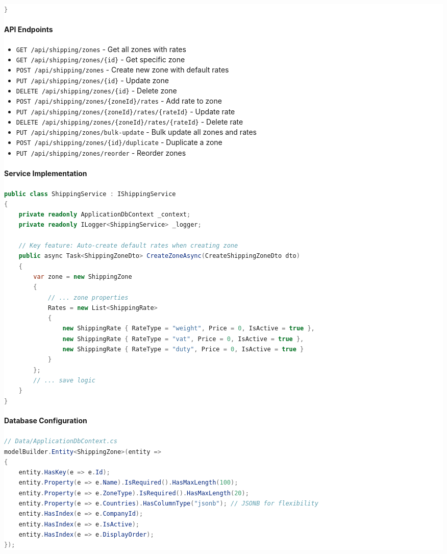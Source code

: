 ```csharp
}
```

#### API Endpoints
- `GET /api/shipping/zones` - Get all zones with rates
- `GET /api/shipping/zones/{id}` - Get specific zone
- `POST /api/shipping/zones` - Create new zone with default rates
- `PUT /api/shipping/zones/{id}` - Update zone
- `DELETE /api/shipping/zones/{id}` - Delete zone
- `POST /api/shipping/zones/{zoneId}/rates` - Add rate to zone
- `PUT /api/shipping/zones/{zoneId}/rates/{rateId}` - Update rate
- `DELETE /api/shipping/zones/{zoneId}/rates/{rateId}` - Delete rate
- `PUT /api/shipping/zones/bulk-update` - Bulk update all zones and rates
- `POST /api/shipping/zones/{id}/duplicate` - Duplicate a zone
- `PUT /api/shipping/zones/reorder` - Reorder zones

#### Service Implementation
```csharp
public class ShippingService : IShippingService
{
    private readonly ApplicationDbContext _context;
    private readonly ILogger<ShippingService> _logger;

    // Key feature: Auto-create default rates when creating zone
    public async Task<ShippingZoneDto> CreateZoneAsync(CreateShippingZoneDto dto)
    {
        var zone = new ShippingZone
        {
            // ... zone properties
            Rates = new List<ShippingRate>
            {
                new ShippingRate { RateType = "weight", Price = 0, IsActive = true },
                new ShippingRate { RateType = "vat", Price = 0, IsActive = true },
                new ShippingRate { RateType = "duty", Price = 0, IsActive = true }
            }
        };
        // ... save logic
    }
}
```

#### Database Configuration
```csharp
// Data/ApplicationDbContext.cs
modelBuilder.Entity<ShippingZone>(entity =>
{
    entity.HasKey(e => e.Id);
    entity.Property(e => e.Name).IsRequired().HasMaxLength(100);
    entity.Property(e => e.ZoneType).IsRequired().HasMaxLength(20);
    entity.Property(e => e.Countries).HasColumnType("jsonb"); // JSONB for flexibility
    entity.HasIndex(e => e.CompanyId);
    entity.HasIndex(e => e.IsActive);
    entity.HasIndex(e => e.DisplayOrder);
});
```
